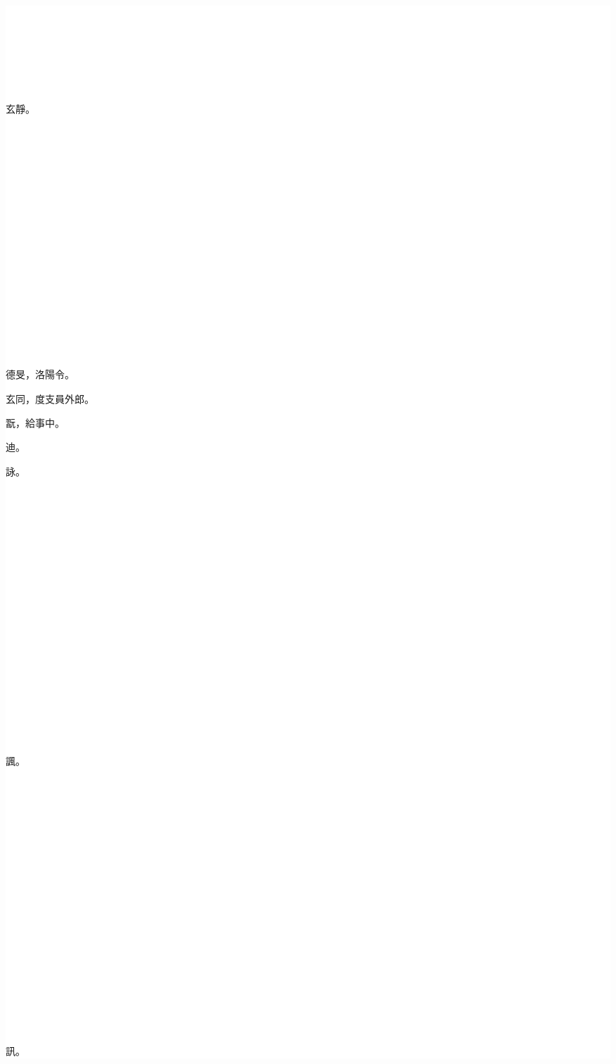 　 

　 

　 

　 

玄靜。

　 

　 

　

　 

　 

　 

　 

　 

　 

　 

德旻，洛陽令。

玄同，度支員外郎。

翫，給事中。

迪。

詠。

　 

　 

　 

　 

　 

　 

　 

　 

　 

　 

　 

諷。

　 

　 

　 

　 

　 

　 

　 

　 

　 

　 

　 

訊。
